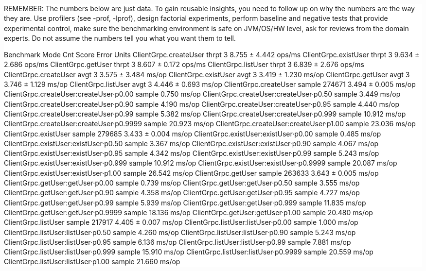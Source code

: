 REMEMBER: The numbers below are just data. To gain reusable insights, you need to follow up on
why the numbers are the way they are. Use profilers (see -prof, -lprof), design factorial
experiments, perform baseline and negative tests that provide experimental control, make sure
the benchmarking environment is safe on JVM/OS/HW level, ask for reviews from the domain experts.
Do not assume the numbers tell you what you want them to tell.

Benchmark                                   Mode     Cnt   Score   Error   Units
ClientGrpc.createUser                      thrpt       3   8.755 ± 4.442  ops/ms
ClientGrpc.existUser                       thrpt       3   9.634 ± 2.686  ops/ms
ClientGrpc.getUser                         thrpt       3   8.607 ± 0.172  ops/ms
ClientGrpc.listUser                        thrpt       3   6.839 ± 2.676  ops/ms
ClientGrpc.createUser                       avgt       3   3.575 ± 3.484   ms/op
ClientGrpc.existUser                        avgt       3   3.419 ± 1.230   ms/op
ClientGrpc.getUser                          avgt       3   3.746 ± 1.129   ms/op
ClientGrpc.listUser                         avgt       3   4.446 ± 0.693   ms/op
ClientGrpc.createUser                     sample  274671   3.494 ± 0.005   ms/op
ClientGrpc.createUser:createUser·p0.00    sample           0.750           ms/op
ClientGrpc.createUser:createUser·p0.50    sample           3.449           ms/op
ClientGrpc.createUser:createUser·p0.90    sample           4.190           ms/op
ClientGrpc.createUser:createUser·p0.95    sample           4.440           ms/op
ClientGrpc.createUser:createUser·p0.99    sample           5.382           ms/op
ClientGrpc.createUser:createUser·p0.999   sample          10.912           ms/op
ClientGrpc.createUser:createUser·p0.9999  sample          20.923           ms/op
ClientGrpc.createUser:createUser·p1.00    sample          23.036           ms/op
ClientGrpc.existUser                      sample  279685   3.433 ± 0.004   ms/op
ClientGrpc.existUser:existUser·p0.00      sample           0.485           ms/op
ClientGrpc.existUser:existUser·p0.50      sample           3.367           ms/op
ClientGrpc.existUser:existUser·p0.90      sample           4.067           ms/op
ClientGrpc.existUser:existUser·p0.95      sample           4.342           ms/op
ClientGrpc.existUser:existUser·p0.99      sample           5.243           ms/op
ClientGrpc.existUser:existUser·p0.999     sample          10.912           ms/op
ClientGrpc.existUser:existUser·p0.9999    sample          20.087           ms/op
ClientGrpc.existUser:existUser·p1.00      sample          26.542           ms/op
ClientGrpc.getUser                        sample  263633   3.643 ± 0.005   ms/op
ClientGrpc.getUser:getUser·p0.00          sample           0.739           ms/op
ClientGrpc.getUser:getUser·p0.50          sample           3.555           ms/op
ClientGrpc.getUser:getUser·p0.90          sample           4.358           ms/op
ClientGrpc.getUser:getUser·p0.95          sample           4.727           ms/op
ClientGrpc.getUser:getUser·p0.99          sample           5.939           ms/op
ClientGrpc.getUser:getUser·p0.999         sample          11.835           ms/op
ClientGrpc.getUser:getUser·p0.9999        sample          18.136           ms/op
ClientGrpc.getUser:getUser·p1.00          sample          20.480           ms/op
ClientGrpc.listUser                       sample  217917   4.405 ± 0.007   ms/op
ClientGrpc.listUser:listUser·p0.00        sample           1.000           ms/op
ClientGrpc.listUser:listUser·p0.50        sample           4.260           ms/op
ClientGrpc.listUser:listUser·p0.90        sample           5.243           ms/op
ClientGrpc.listUser:listUser·p0.95        sample           6.136           ms/op
ClientGrpc.listUser:listUser·p0.99        sample           7.881           ms/op
ClientGrpc.listUser:listUser·p0.999       sample          15.910           ms/op
ClientGrpc.listUser:listUser·p0.9999      sample          20.559           ms/op
ClientGrpc.listUser:listUser·p1.00        sample          21.660           ms/op
